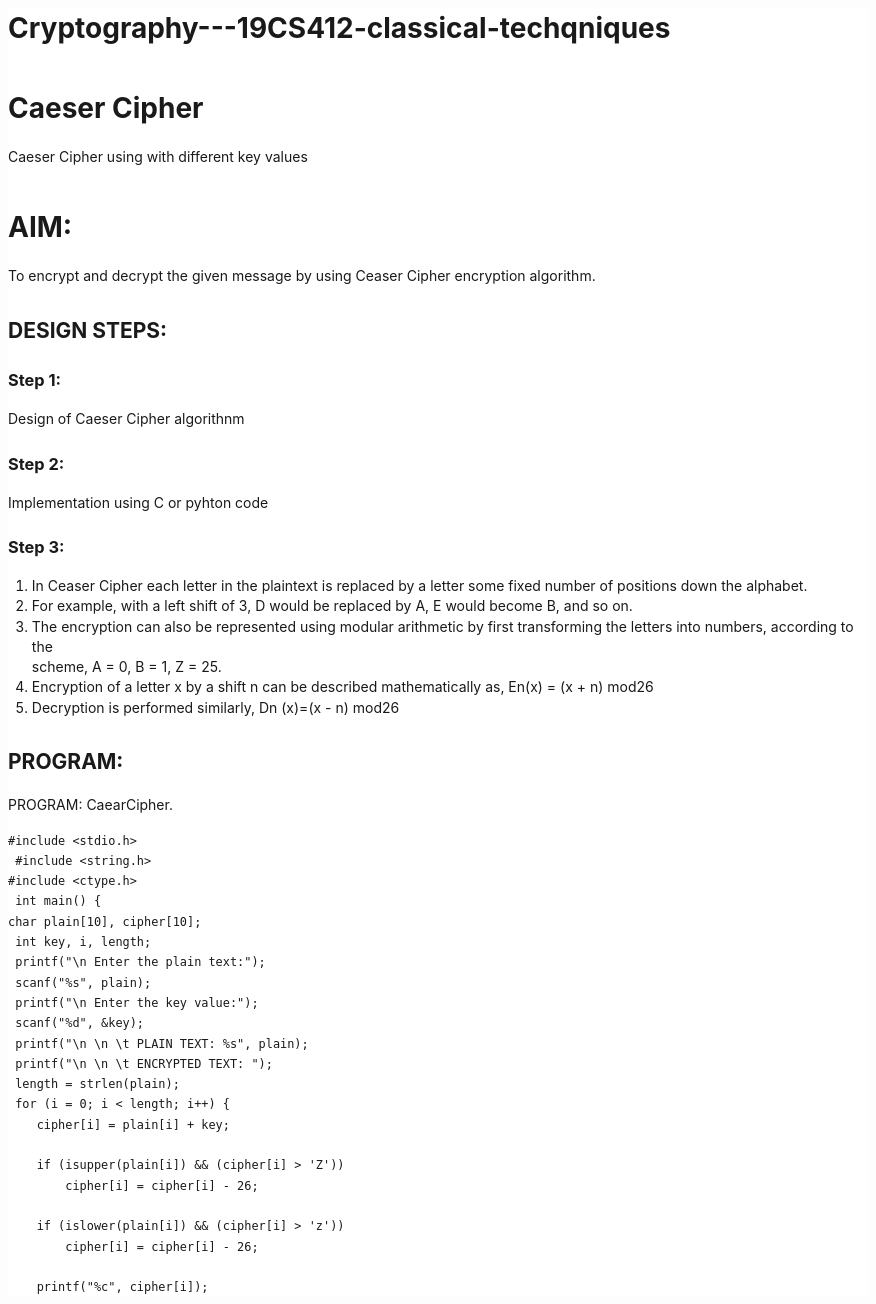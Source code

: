 # Cryptography---19CS412-classical-techqniques
# Caeser Cipher
Caeser Cipher using with different key values

# AIM:

To encrypt and decrypt the given message by using Ceaser Cipher encryption algorithm.


## DESIGN STEPS:

### Step 1:

Design of Caeser Cipher algorithnm 

### Step 2:

Implementation using C or pyhton code

### Step 3:

1.	In Ceaser Cipher each letter in the plaintext is replaced by a letter some fixed number of positions down the alphabet.
2.	For example, with a left shift of 3, D would be replaced by A, E would become B, and so on.
3.	The encryption can also be represented using modular arithmetic by first transforming the letters into numbers, according to the   
    scheme, A = 0, B = 1, Z = 25.
4.	Encryption of a letter x by a shift n can be described mathematically as,
                       En(x) = (x + n) mod26
5.	Decryption is performed similarly,
                       Dn (x)=(x - n) mod26


## PROGRAM:
PROGRAM:
CaearCipher.
```
#include <stdio.h>
 #include <string.h> 
#include <ctype.h>
 int main() { 
char plain[10], cipher[10];
 int key, i, length;
 printf("\n Enter the plain text:");
 scanf("%s", plain);
 printf("\n Enter the key value:");
 scanf("%d", &key);
 printf("\n \n \t PLAIN TEXT: %s", plain);
 printf("\n \n \t ENCRYPTED TEXT: ");
 length = strlen(plain);
 for (i = 0; i < length; i++) {
    cipher[i] = plain[i] + key;
    
    if (isupper(plain[i]) && (cipher[i] > 'Z'))
        cipher[i] = cipher[i] - 26;
        
    if (islower(plain[i]) && (cipher[i] > 'z'))
        cipher[i] = cipher[i] - 26;
        
    printf("%c", cipher[i]);
```